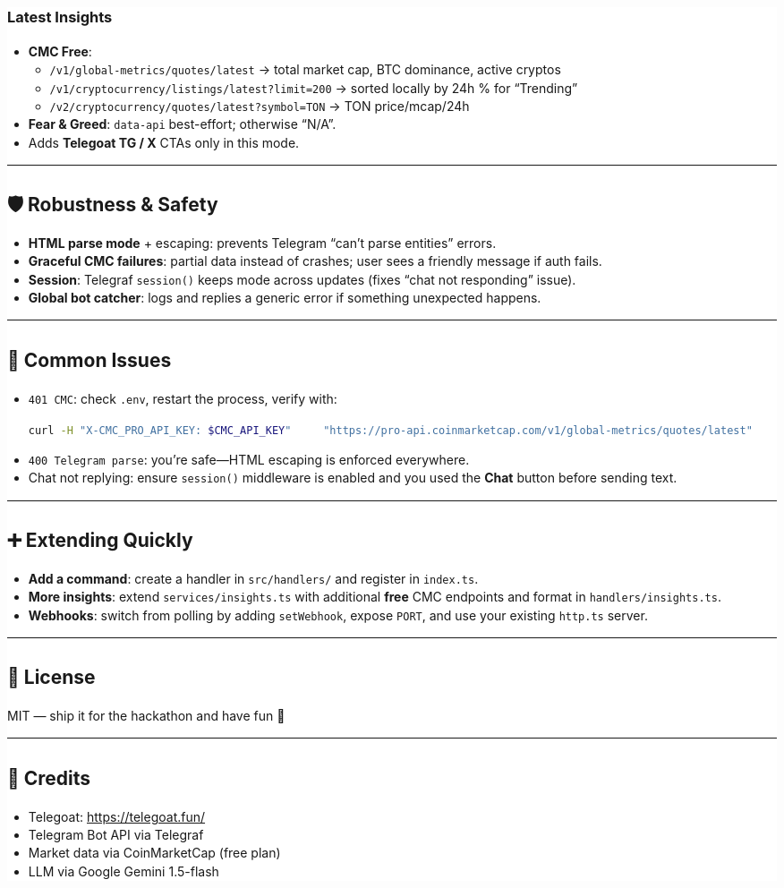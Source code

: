 ### Latest Insights
- **CMC Free**:
  - `/v1/global-metrics/quotes/latest` → total market cap, BTC dominance, active cryptos
  - `/v1/cryptocurrency/listings/latest?limit=200` → sorted locally by 24h % for “Trending”
  - `/v2/cryptocurrency/quotes/latest?symbol=TON` → TON price/mcap/24h
- **Fear & Greed**: `data-api` best-effort; otherwise “N/A”.
- Adds **Telegoat TG / X** CTAs only in this mode.

---

## 🛡️ Robustness & Safety

- **HTML parse mode** + escaping: prevents Telegram “can’t parse entities” errors.
- **Graceful CMC failures**: partial data instead of crashes; user sees a friendly message if auth fails.
- **Session**: Telegraf `session()` keeps mode across updates (fixes “chat not responding” issue).
- **Global bot catcher**: logs and replies a generic error if something unexpected happens.

---

## 🔧 Common Issues

- `401 CMC`: check `.env`, restart the process, verify with:
  ```bash
  curl -H "X-CMC_PRO_API_KEY: $CMC_API_KEY"     "https://pro-api.coinmarketcap.com/v1/global-metrics/quotes/latest"
  ```
- `400 Telegram parse`: you’re safe—HTML escaping is enforced everywhere.
- Chat not replying: ensure `session()` middleware is enabled and you used the **Chat** button before sending text.

---

## ➕ Extending Quickly

- **Add a command**: create a handler in `src/handlers/` and register in `index.ts`.
- **More insights**: extend `services/insights.ts` with additional **free** CMC endpoints and format in `handlers/insights.ts`.
- **Webhooks**: switch from polling by adding `setWebhook`, expose `PORT`, and use your existing `http.ts` server.

---

## 📜 License

MIT — ship it for the hackathon and have fun 🐐

---

## 🙌 Credits

- Telegoat: <https://telegoat.fun/>  
- Telegram Bot API via Telegraf  
- Market data via CoinMarketCap (free plan)  
- LLM via Google Gemini 1.5-flash

